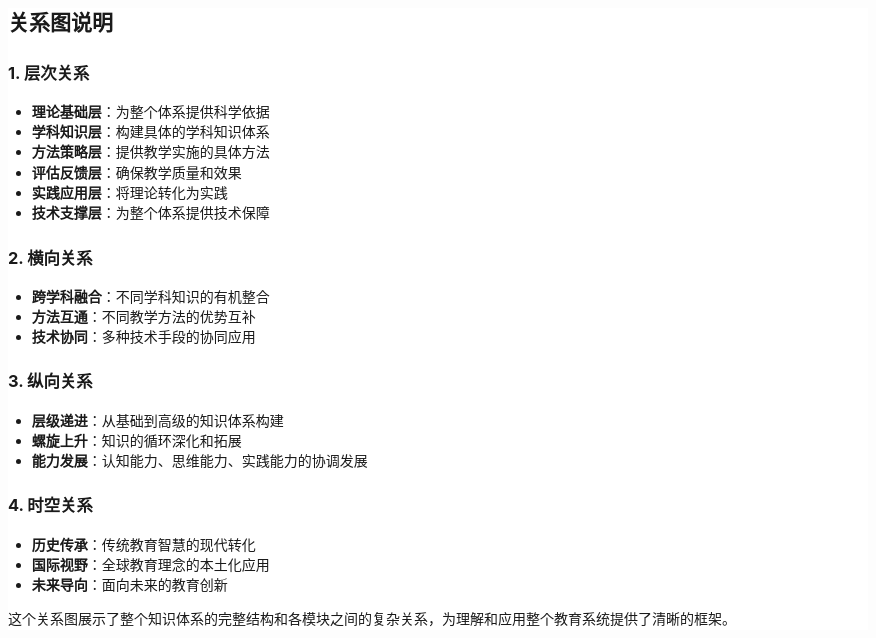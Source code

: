 
## 关系图说明

### 1. 层次关系

- **理论基础层**：为整个体系提供科学依据
- **学科知识层**：构建具体的学科知识体系
- **方法策略层**：提供教学实施的具体方法
- **评估反馈层**：确保教学质量和效果
- **实践应用层**：将理论转化为实践
- **技术支撑层**：为整个体系提供技术保障

### 2. 横向关系

- **跨学科融合**：不同学科知识的有机整合
- **方法互通**：不同教学方法的优势互补
- **技术协同**：多种技术手段的协同应用

### 3. 纵向关系

- **层级递进**：从基础到高级的知识体系构建
- **螺旋上升**：知识的循环深化和拓展
- **能力发展**：认知能力、思维能力、实践能力的协调发展

### 4. 时空关系

- **历史传承**：传统教育智慧的现代转化
- **国际视野**：全球教育理念的本土化应用
- **未来导向**：面向未来的教育创新

这个关系图展示了整个知识体系的完整结构和各模块之间的复杂关系，为理解和应用整个教育系统提供了清晰的框架。
